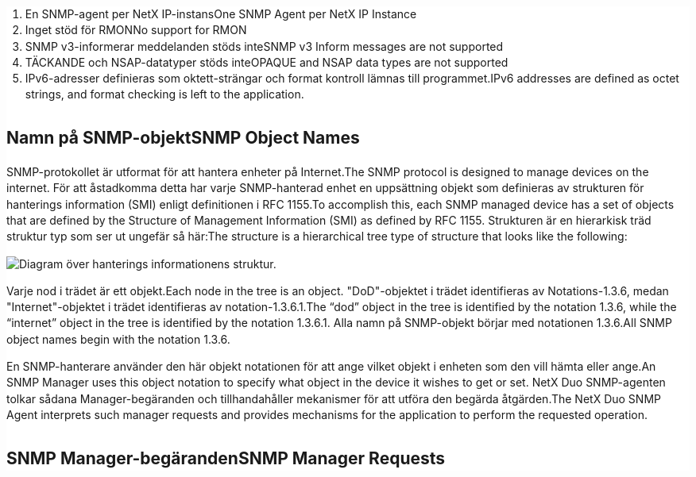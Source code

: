 1. <span data-ttu-id="e7881-129">En SNMP-agent per NetX IP-instans</span><span class="sxs-lookup"><span data-stu-id="e7881-129">One SNMP Agent per NetX IP Instance</span></span>
2. <span data-ttu-id="e7881-130">Inget stöd för RMON</span><span class="sxs-lookup"><span data-stu-id="e7881-130">No support for RMON</span></span>
3. <span data-ttu-id="e7881-131">SNMP v3-informerar meddelanden stöds inte</span><span class="sxs-lookup"><span data-stu-id="e7881-131">SNMP v3 Inform messages are not supported</span></span>
4. <span data-ttu-id="e7881-132">TÄCKANDE och NSAP-datatyper stöds inte</span><span class="sxs-lookup"><span data-stu-id="e7881-132">OPAQUE and NSAP data types are not supported</span></span>
5. <span data-ttu-id="e7881-133">IPv6-adresser definieras som oktett-strängar och format kontroll lämnas till programmet.</span><span class="sxs-lookup"><span data-stu-id="e7881-133">IPv6 addresses are defined as octet strings, and format checking is left to the application.</span></span>

## <a name="snmp-object-names"></a><span data-ttu-id="e7881-134">Namn på SNMP-objekt</span><span class="sxs-lookup"><span data-stu-id="e7881-134">SNMP Object Names</span></span>

<span data-ttu-id="e7881-135">SNMP-protokollet är utformat för att hantera enheter på Internet.</span><span class="sxs-lookup"><span data-stu-id="e7881-135">The SNMP protocol is designed to manage devices on the internet.</span></span> <span data-ttu-id="e7881-136">För att åstadkomma detta har varje SNMP-hanterad enhet en uppsättning objekt som definieras av strukturen för hanterings information (SMI) enligt definitionen i RFC 1155.</span><span class="sxs-lookup"><span data-stu-id="e7881-136">To accomplish this, each SNMP managed device has a set of objects that are defined by the Structure of Management Information (SMI) as defined by RFC 1155.</span></span> <span data-ttu-id="e7881-137">Strukturen är en hierarkisk träd struktur typ som ser ut ungefär så här:</span><span class="sxs-lookup"><span data-stu-id="e7881-137">The structure is a hierarchical tree type of structure that looks like the following:</span></span>

![Diagram över hanterings informationens struktur.](media/image3.png)

<span data-ttu-id="e7881-139">Varje nod i trädet är ett objekt.</span><span class="sxs-lookup"><span data-stu-id="e7881-139">Each node in the tree is an object.</span></span> <span data-ttu-id="e7881-140">"DoD"-objektet i trädet identifieras av Notations-1.3.6, medan "Internet"-objektet i trädet identifieras av notation-1.3.6.1.</span><span class="sxs-lookup"><span data-stu-id="e7881-140">The “dod” object in the tree is identified by the notation 1.3.6, while the “internet” object in the tree is identified by the notation 1.3.6.1.</span></span> <span data-ttu-id="e7881-141">Alla namn på SNMP-objekt börjar med notationen 1.3.6.</span><span class="sxs-lookup"><span data-stu-id="e7881-141">All SNMP object names begin with the notation 1.3.6.</span></span>

<span data-ttu-id="e7881-142">En SNMP-hanterare använder den här objekt notationen för att ange vilket objekt i enheten som den vill hämta eller ange.</span><span class="sxs-lookup"><span data-stu-id="e7881-142">An SNMP Manager uses this object notation to specify what object in the device it wishes to get or set.</span></span> <span data-ttu-id="e7881-143">NetX Duo SNMP-agenten tolkar sådana Manager-begäranden och tillhandahåller mekanismer för att utföra den begärda åtgärden.</span><span class="sxs-lookup"><span data-stu-id="e7881-143">The NetX Duo SNMP Agent interprets such manager requests and provides mechanisms for the application to perform the requested operation.</span></span>

## <a name="snmp-manager-requests"></a><span data-ttu-id="e7881-144">SNMP Manager-begäranden</span><span class="sxs-lookup"><span data-stu-id="e7881-144">SNMP Manager Requests</span></span>
